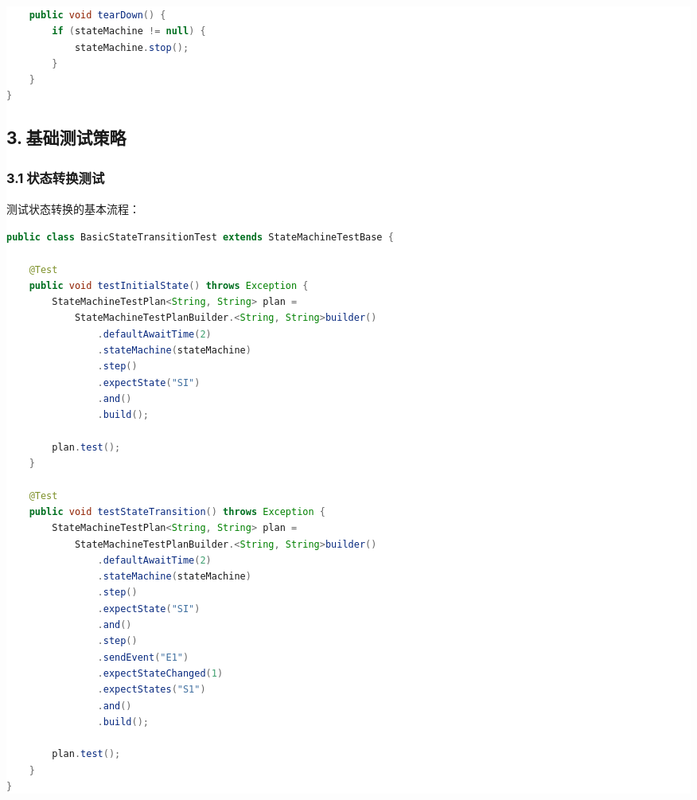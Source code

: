 ```java
    public void tearDown() {
        if (stateMachine != null) {
            stateMachine.stop();
        }
    }
}
```

## 3. 基础测试策略

### 3.1 状态转换测试

测试状态转换的基本流程：

```java
public class BasicStateTransitionTest extends StateMachineTestBase {
    
    @Test
    public void testInitialState() throws Exception {
        StateMachineTestPlan<String, String> plan = 
            StateMachineTestPlanBuilder.<String, String>builder()
                .defaultAwaitTime(2)
                .stateMachine(stateMachine)
                .step()
                .expectState("SI")
                .and()
                .build();
        
        plan.test();
    }
    
    @Test
    public void testStateTransition() throws Exception {
        StateMachineTestPlan<String, String> plan = 
            StateMachineTestPlanBuilder.<String, String>builder()
                .defaultAwaitTime(2)
                .stateMachine(stateMachine)
                .step()
                .expectState("SI")
                .and()
                .step()
                .sendEvent("E1")
                .expectStateChanged(1)
                .expectStates("S1")
                .and()
                .build();
        
        plan.test();
    }
}
```

